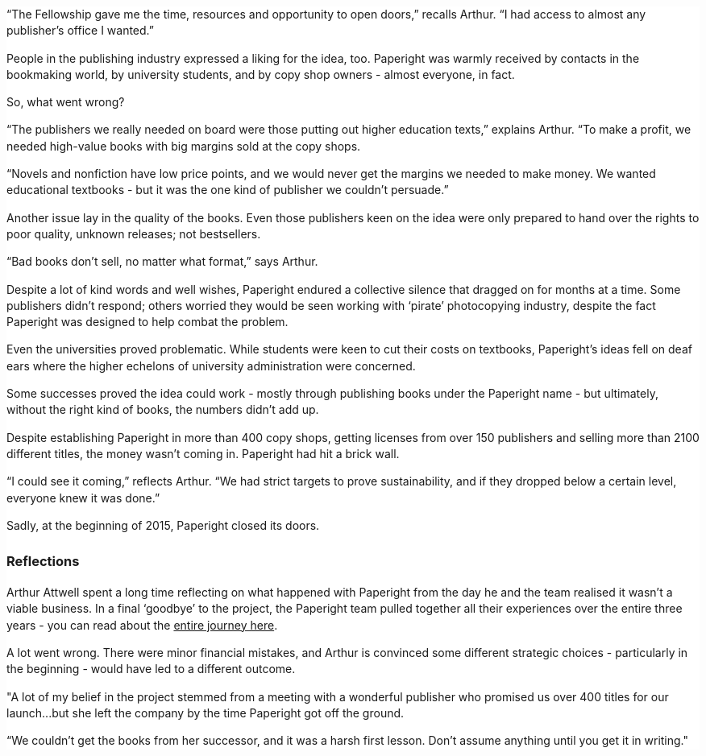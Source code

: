 “The Fellowship gave me the time, resources and opportunity to open doors,” recalls Arthur. “I had access to almost any publisher’s office I wanted.”

People in the publishing industry expressed a liking for the idea, too. Paperight was warmly received by contacts in the bookmaking world, by university students, and by copy shop owners - almost everyone, in fact. 

So, what went wrong?

“The publishers we really needed on board were those putting out higher education texts,” explains Arthur. “To make a profit, we needed high-value books with big margins sold at the copy shops. 

“Novels and nonfiction have low price points, and we would never get the margins we needed to make money. We wanted educational textbooks - but it was the one kind of publisher we couldn’t persuade.” 

Another issue lay in the quality of the books. Even those publishers keen on the idea were only prepared to hand over the rights to poor quality, unknown releases; not bestsellers. 

“Bad books don’t sell, no matter what format,” says Arthur.
 
Despite a lot of kind words and well wishes, Paperight endured a collective silence that dragged on for months at a time. Some publishers didn’t respond; others worried they would be seen working with ‘pirate’ photocopying industry, despite the fact Paperight was designed to help combat the problem. 

Even the universities proved problematic. While students were keen to cut their costs on textbooks, Paperight’s ideas fell on deaf ears where the higher echelons of university administration were concerned. 

Some successes proved the idea could work - mostly through publishing books under the Paperight name - but ultimately, without the right kind of books, the numbers didn’t add up.

Despite establishing Paperight in more than 400 copy shops, getting licenses from over 150 publishers and selling more than 2100 different titles, the money wasn’t coming in. Paperight had hit a brick wall.

“I could see it coming,” reflects Arthur. “We had strict targets to prove sustainability, and if they dropped below a certain level, everyone knew it was done.” 

Sadly, at the beginning of 2015, Paperight closed its doors.   

### Reflections 

Arthur Attwell spent a long time reflecting on what happened with Paperight from the day he and the team realised it wasn’t a viable business. In a final ‘goodbye’ to the project, the Paperight team pulled together all their experiences over the entire three years - you can read about the [entire journey here](https://story.paperight.com/).

A lot went wrong. There were minor financial mistakes, and Arthur is convinced some different strategic choices - particularly in the beginning - would have led to a different outcome.

 "A lot of my belief in the project stemmed from a meeting with a wonderful publisher who promised us over 400 titles for our launch...but she left the company by the time Paperight got off the ground. 

“We couldn’t get the books from her successor, and it was a harsh first lesson. Don’t assume anything until you get it in writing." 
